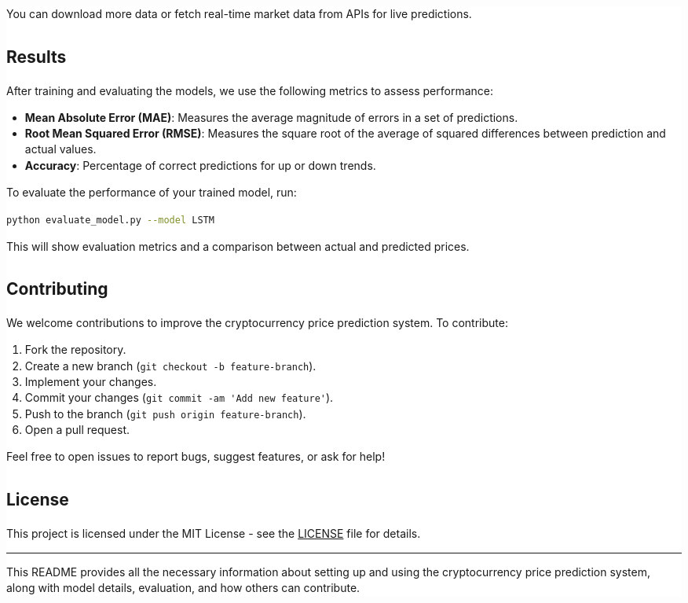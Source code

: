 You can download more data or fetch real-time market data from APIs for live predictions.

## Results

After training and evaluating the models, we use the following metrics to assess performance:

- **Mean Absolute Error (MAE)**: Measures the average magnitude of errors in a set of predictions.
- **Root Mean Squared Error (RMSE)**: Measures the square root of the average of squared differences between prediction and actual values.
- **Accuracy**: Percentage of correct predictions for up or down trends.

To evaluate the performance of your trained model, run:

```bash
python evaluate_model.py --model LSTM
```

This will show evaluation metrics and a comparison between actual and predicted prices.

## Contributing

We welcome contributions to improve the cryptocurrency price prediction system. To contribute:

1. Fork the repository.
2. Create a new branch (`git checkout -b feature-branch`).
3. Implement your changes.
4. Commit your changes (`git commit -am 'Add new feature'`).
5. Push to the branch (`git push origin feature-branch`).
6. Open a pull request.

Feel free to open issues to report bugs, suggest features, or ask for help!

## License

This project is licensed under the MIT License - see the [LICENSE](LICENSE) file for details.

---

This README provides all the necessary information about setting up and using the cryptocurrency price prediction system, along with model details, evaluation, and how others can contribute.
